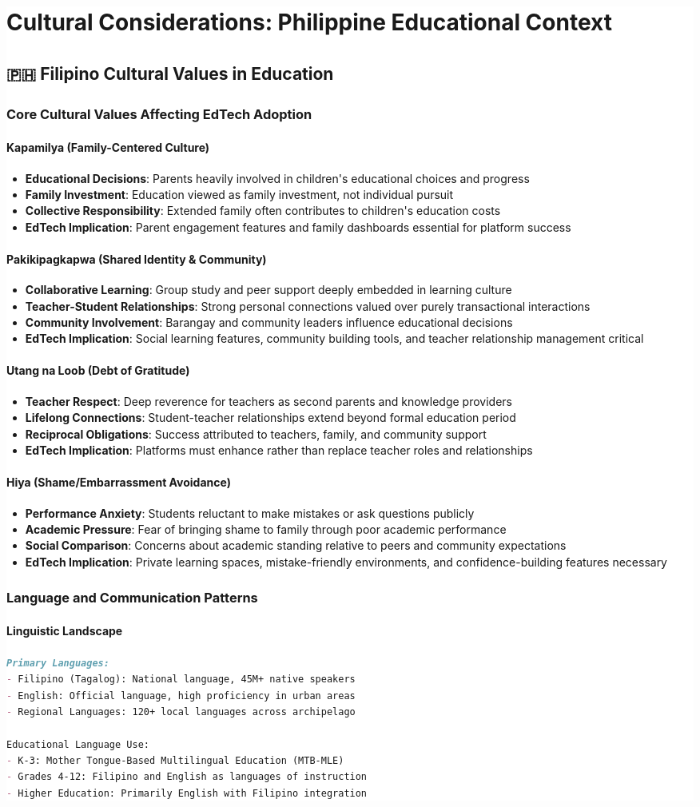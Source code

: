 # Cultural Considerations: Philippine Educational Context

## 🇵🇭 Filipino Cultural Values in Education

### Core Cultural Values Affecting EdTech Adoption

#### Kapamilya (Family-Centered Culture)
- **Educational Decisions**: Parents heavily involved in children's educational choices and progress
- **Family Investment**: Education viewed as family investment, not individual pursuit
- **Collective Responsibility**: Extended family often contributes to children's education costs
- **EdTech Implication**: Parent engagement features and family dashboards essential for platform success

#### Pakikipagkapwa (Shared Identity & Community)
- **Collaborative Learning**: Group study and peer support deeply embedded in learning culture
- **Teacher-Student Relationships**: Strong personal connections valued over purely transactional interactions
- **Community Involvement**: Barangay and community leaders influence educational decisions
- **EdTech Implication**: Social learning features, community building tools, and teacher relationship management critical

#### Utang na Loob (Debt of Gratitude)
- **Teacher Respect**: Deep reverence for teachers as second parents and knowledge providers
- **Lifelong Connections**: Student-teacher relationships extend beyond formal education period
- **Reciprocal Obligations**: Success attributed to teachers, family, and community support
- **EdTech Implication**: Platforms must enhance rather than replace teacher roles and relationships

#### Hiya (Shame/Embarrassment Avoidance)
- **Performance Anxiety**: Students reluctant to make mistakes or ask questions publicly
- **Academic Pressure**: Fear of bringing shame to family through poor academic performance
- **Social Comparison**: Concerns about academic standing relative to peers and community expectations
- **EdTech Implication**: Private learning spaces, mistake-friendly environments, and confidence-building features necessary

### Language and Communication Patterns

#### Linguistic Landscape
```markdown
Primary Languages:
- Filipino (Tagalog): National language, 45M+ native speakers
- English: Official language, high proficiency in urban areas
- Regional Languages: 120+ local languages across archipelago

Educational Language Use:
- K-3: Mother Tongue-Based Multilingual Education (MTB-MLE)
- Grades 4-12: Filipino and English as languages of instruction
- Higher Education: Primarily English with Filipino integration
```
